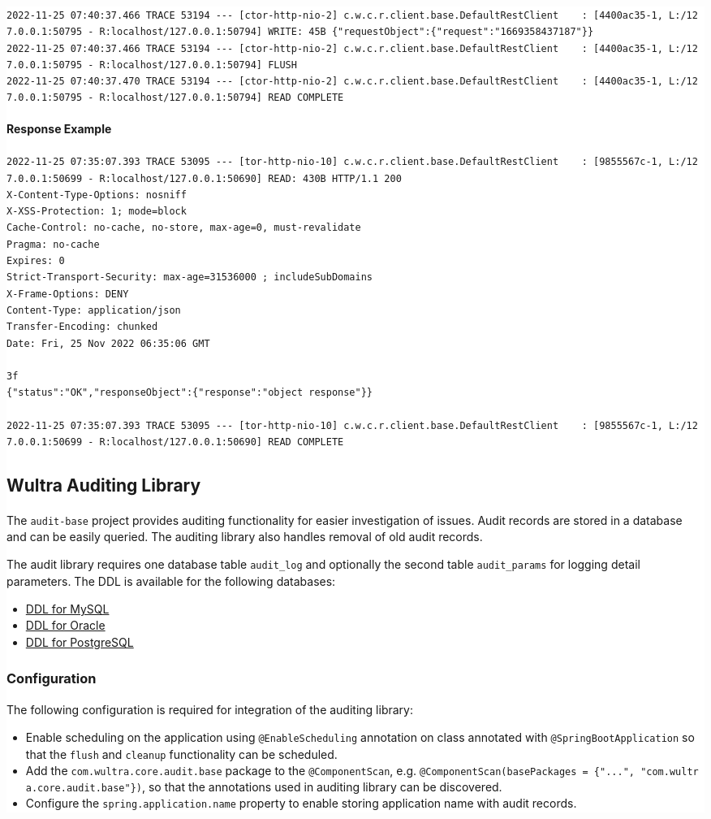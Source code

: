 ```log
2022-11-25 07:40:37.466 TRACE 53194 --- [ctor-http-nio-2] c.w.c.r.client.base.DefaultRestClient    : [4400ac35-1, L:/127.0.0.1:50795 - R:localhost/127.0.0.1:50794] WRITE: 45B {"requestObject":{"request":"1669358437187"}}
2022-11-25 07:40:37.466 TRACE 53194 --- [ctor-http-nio-2] c.w.c.r.client.base.DefaultRestClient    : [4400ac35-1, L:/127.0.0.1:50795 - R:localhost/127.0.0.1:50794] FLUSH
2022-11-25 07:40:37.470 TRACE 53194 --- [ctor-http-nio-2] c.w.c.r.client.base.DefaultRestClient    : [4400ac35-1, L:/127.0.0.1:50795 - R:localhost/127.0.0.1:50794] READ COMPLETE
```

#### Response Example

```log
2022-11-25 07:35:07.393 TRACE 53095 --- [tor-http-nio-10] c.w.c.r.client.base.DefaultRestClient    : [9855567c-1, L:/127.0.0.1:50699 - R:localhost/127.0.0.1:50690] READ: 430B HTTP/1.1 200 
X-Content-Type-Options: nosniff
X-XSS-Protection: 1; mode=block
Cache-Control: no-cache, no-store, max-age=0, must-revalidate
Pragma: no-cache
Expires: 0
Strict-Transport-Security: max-age=31536000 ; includeSubDomains
X-Frame-Options: DENY
Content-Type: application/json
Transfer-Encoding: chunked
Date: Fri, 25 Nov 2022 06:35:06 GMT

3f
{"status":"OK","responseObject":{"response":"object response"}}

2022-11-25 07:35:07.393 TRACE 53095 --- [tor-http-nio-10] c.w.c.r.client.base.DefaultRestClient    : [9855567c-1, L:/127.0.0.1:50699 - R:localhost/127.0.0.1:50690] READ COMPLETE
```

## Wultra Auditing Library

The `audit-base` project provides auditing functionality for easier investigation of issues. Audit records are stored in a database and can be easily queried. The auditing library also handles removal of old audit records.

The audit library requires one database table `audit_log` and optionally the second table `audit_params` for logging detail parameters. The DDL is available for the following databases:
- [DDL for MySQL](./docs/sql/mysql/create_schema.sql)
- [DDL for Oracle](./docs/sql/oracle/create_schema.sql)
- [DDL for PostgreSQL](./docs/sql/postgresql/create_schema.sql)

### Configuration

The following configuration is required for integration of the auditing library:
- Enable scheduling on the application using `@EnableScheduling` annotation on class annotated with `@SpringBootApplication` so that the `flush` and `cleanup` functionality can be scheduled.
- Add the `com.wultra.core.audit.base` package to the `@ComponentScan`, e.g. `@ComponentScan(basePackages = {"...", "com.wultra.core.audit.base"})`, so that the annotations used in auditing library can be discovered.
- Configure the `spring.application.name` property to enable storing application name with audit records.
